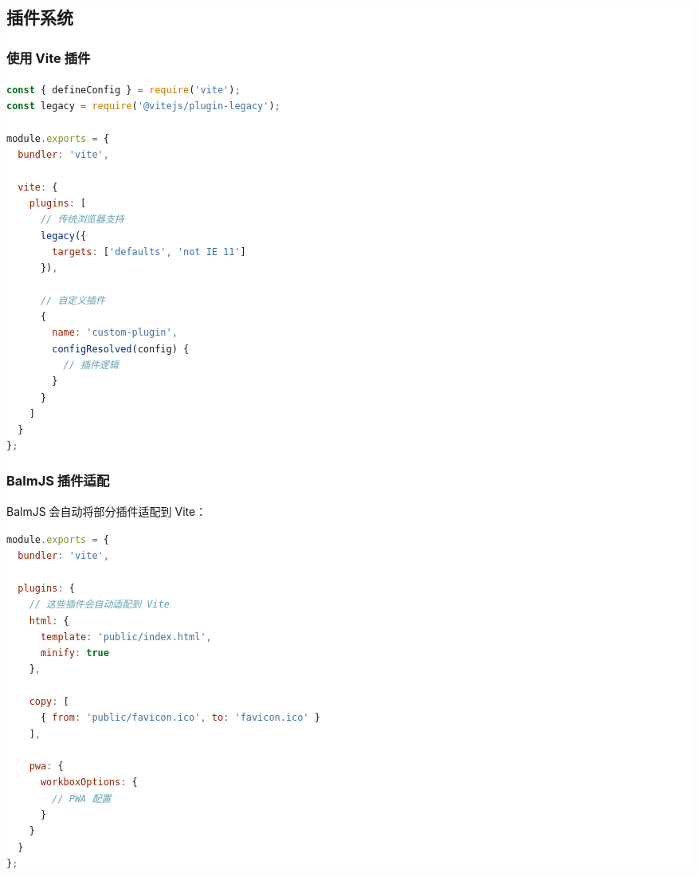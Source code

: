 ## 插件系统

### 使用 Vite 插件

```javascript
const { defineConfig } = require('vite');
const legacy = require('@vitejs/plugin-legacy');

module.exports = {
  bundler: 'vite',
  
  vite: {
    plugins: [
      // 传统浏览器支持
      legacy({
        targets: ['defaults', 'not IE 11']
      }),
      
      // 自定义插件
      {
        name: 'custom-plugin',
        configResolved(config) {
          // 插件逻辑
        }
      }
    ]
  }
};
```

### BalmJS 插件适配

BalmJS 会自动将部分插件适配到 Vite：

```javascript
module.exports = {
  bundler: 'vite',
  
  plugins: {
    // 这些插件会自动适配到 Vite
    html: {
      template: 'public/index.html',
      minify: true
    },
    
    copy: [
      { from: 'public/favicon.ico', to: 'favicon.ico' }
    ],
    
    pwa: {
      workboxOptions: {
        // PWA 配置
      }
    }
  }
};
```
